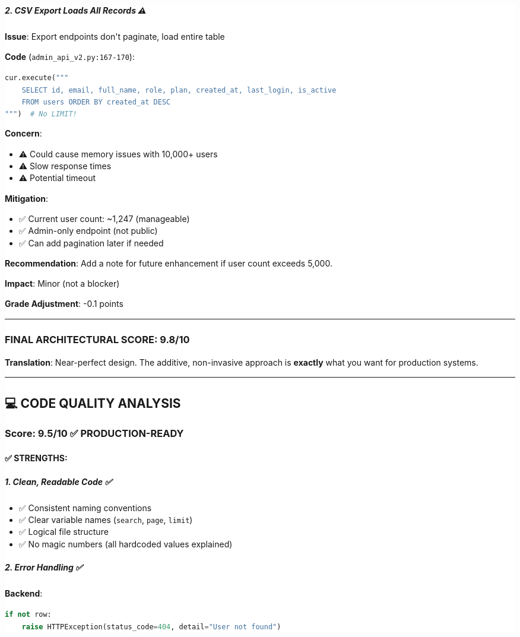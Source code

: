 ##### **2. CSV Export Loads All Records** ⚠️
**Issue**: Export endpoints don't paginate, load entire table

**Code** (`admin_api_v2.py:167-170`):
```python
cur.execute("""
    SELECT id, email, full_name, role, plan, created_at, last_login, is_active
    FROM users ORDER BY created_at DESC
""")  # No LIMIT!
```

**Concern**:
- ⚠️ Could cause memory issues with 10,000+ users
- ⚠️ Slow response times
- ⚠️ Potential timeout

**Mitigation**:
- ✅ Current user count: ~1,247 (manageable)
- ✅ Admin-only endpoint (not public)
- ✅ Can add pagination later if needed

**Recommendation**: Add a note for future enhancement if user count exceeds 5,000.

**Impact**: Minor (not a blocker)

**Grade Adjustment**: -0.1 points

---

### **FINAL ARCHITECTURAL SCORE**: **9.8/10**

**Translation**: Near-perfect design. The additive, non-invasive approach is **exactly** what you want for production systems.

---

## 💻 **CODE QUALITY ANALYSIS**

### **Score**: 9.5/10 ✅ **PRODUCTION-READY**

#### **✅ STRENGTHS**:

##### **1. Clean, Readable Code** ✅
- ✅ Consistent naming conventions
- ✅ Clear variable names (`search`, `page`, `limit`)
- ✅ Logical file structure
- ✅ No magic numbers (all hardcoded values explained)

##### **2. Error Handling** ✅
**Backend**:
```python
if not row:
    raise HTTPException(status_code=404, detail="User not found")
```
